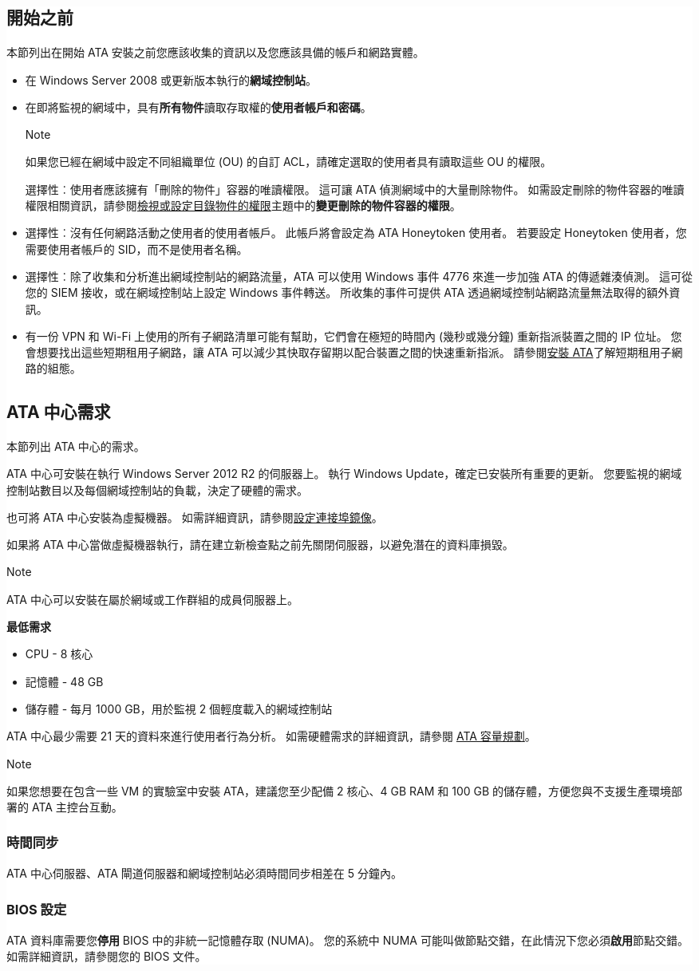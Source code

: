 
## 開始之前
本節列出在開始 ATA 安裝之前您應該收集的資訊以及您應該具備的帳戶和網路實體。

-   在 Windows Server 2008 或更新版本執行的**網域控制站**。

-   在即將監視的網域中，具有**所有物件**讀取存取權的**使用者帳戶和密碼**。

    > [!NOTE]
    > 如果您已經在網域中設定不同組織單位 (OU) 的自訂 ACL，請確定選取的使用者具有讀取這些 OU 的權限。

    選擇性︰使用者應該擁有「刪除的物件」容器的唯讀權限。 這可讓 ATA 偵測網域中的大量刪除物件。 如需設定刪除的物件容器的唯讀權限相關資訊，請參閱[檢視或設定目錄物件的權限](https://technet.microsoft.com/library/cc816824%28v=ws.10%29.aspx)主題中的**變更刪除的物件容器的權限**。

-   選擇性︰沒有任何網路活動之使用者的使用者帳戶。 此帳戶將會設定為 ATA Honeytoken 使用者。 若要設定 Honeytoken 使用者，您需要使用者帳戶的 SID，而不是使用者名稱。

-   選擇性︰除了收集和分析進出網域控制站的網路流量，ATA 可以使用 Windows 事件 4776 來進一步加強 ATA 的傳遞雜湊偵測。 這可從您的 SIEM 接收，或在網域控制站上設定 Windows 事件轉送。 所收集的事件可提供 ATA 透過網域控制站網路流量無法取得的額外資訊。

-   有一份 VPN 和 Wi-Fi 上使用的所有子網路清單可能有幫助，它們會在極短的時間內 (幾秒或幾分鐘) 重新指派裝置之間的 IP 位址。  您會想要找出這些短期租用子網路，讓 ATA 可以減少其快取存留期以配合裝置之間的快速重新指派。 請參閱[安裝 ATA](/advanced-threat-analytics/deployuse/install-ata)了解短期租用子網路的組態。

## ATA 中心需求
本節列出 ATA 中心的需求。

ATA 中心可安裝在執行 Windows Server 2012 R2 的伺服器上。 執行 Windows Update，確定已安裝所有重要的更新。
 您要監視的網域控制站數目以及每個網域控制站的負載，決定了硬體的需求。

也可將 ATA 中心安裝為虛擬機器。 如需詳細資訊，請參閱[設定連接埠鏡像](/advanced-threat-analytics/PlanDesign/configure-port-mirroring)。

如果將 ATA 中心當做虛擬機器執行，請在建立新檢查點之前先關閉伺服器，以避免潛在的資料庫損毀。

> [!NOTE]
> ATA 中心可以安裝在屬於網域或工作群組的成員伺服器上。

**最低需求**

-   CPU - 8 核心

-   記憶體 - 48 GB

-   儲存體 - 每月 1000 GB，用於監視 2 個輕度載入的網域控制站

ATA 中心最少需要 21 天的資料來進行使用者行為分析。 如需硬體需求的詳細資訊，請參閱 [ATA 容量規劃](/advanced-threat-analytics/plandesign/ata-capacity-planning)。

> [!NOTE]
> 如果您想要在包含一些 VM 的實驗室中安裝 ATA，建議您至少配備 2 核心、4 GB RAM 和 100 GB 的儲存體，方便您與不支援生產環境部署的 ATA 主控台互動。

### 時間同步
ATA 中心伺服器、ATA 閘道伺服器和網域控制站必須時間同步相差在 5 分鐘內。

### BIOS 設定
ATA 資料庫需要您**停用** BIOS 中的非統一記憶體存取 (NUMA)。 您的系統中 NUMA 可能叫做節點交錯，在此情況下您必須**啟用**節點交錯。 如需詳細資訊，請參閱您的 BIOS 文件。
